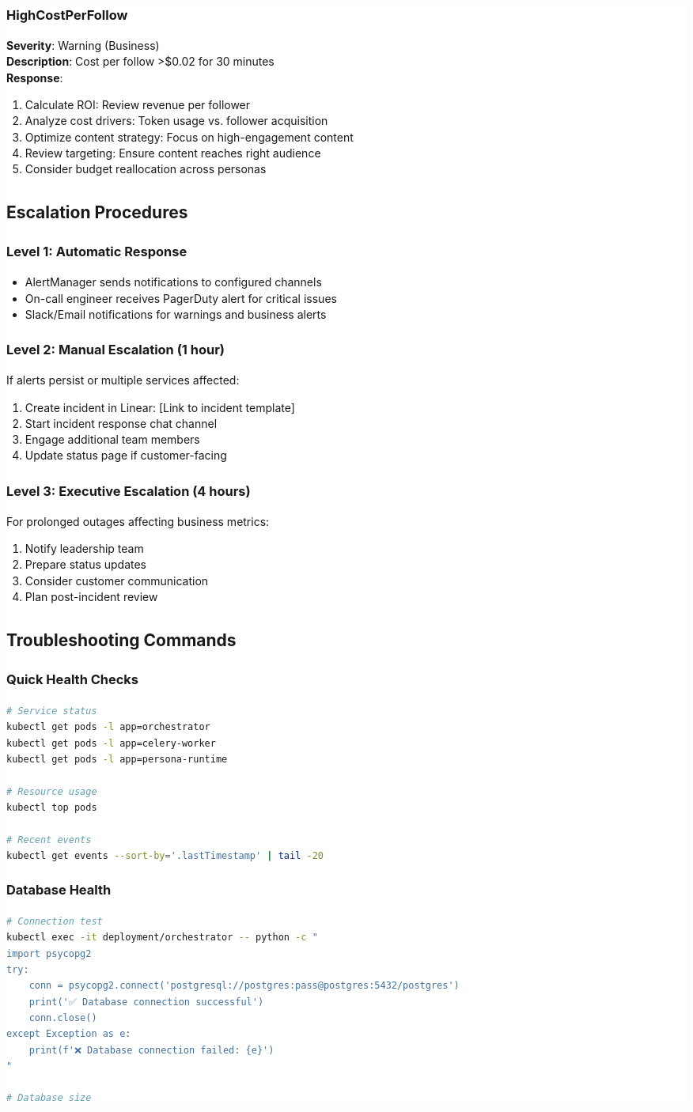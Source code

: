 ### HighCostPerFollow
**Severity**: Warning (Business)  
**Description**: Cost per follow >$0.02 for 30 minutes  
**Response**:
1. Calculate ROI: Review revenue per follower
2. Analyze cost drivers: Token usage vs. follower acquisition
3. Optimize content strategy: Focus on high-engagement content
4. Review targeting: Ensure content reaches right audience
5. Consider budget reallocation across personas

## Escalation Procedures

### Level 1: Automatic Response
- AlertManager sends notifications to configured channels
- On-call engineer receives PagerDuty alert for critical issues
- Slack/Email notifications for warnings and business alerts

### Level 2: Manual Escalation (1 hour)
If alerts persist or multiple services affected:
1. Create incident in Linear: [Link to incident template]
2. Start incident response chat channel
3. Engage additional team members
4. Update status page if customer-facing

### Level 3: Executive Escalation (4 hours)
For prolonged outages affecting business metrics:
1. Notify leadership team
2. Prepare status updates
3. Consider customer communication
4. Plan post-incident review

## Troubleshooting Commands

### Quick Health Checks
```bash
# Service status
kubectl get pods -l app=orchestrator
kubectl get pods -l app=celery-worker
kubectl get pods -l app=persona-runtime

# Resource usage
kubectl top pods

# Recent events
kubectl get events --sort-by='.lastTimestamp' | tail -20
```

### Database Health
```bash
# Connection test
kubectl exec -it deployment/orchestrator -- python -c "
import psycopg2
try:
    conn = psycopg2.connect('postgresql://postgres:pass@postgres:5432/postgres')
    print('✅ Database connection successful')
    conn.close()
except Exception as e:
    print(f'❌ Database connection failed: {e}')
"

# Database size
```